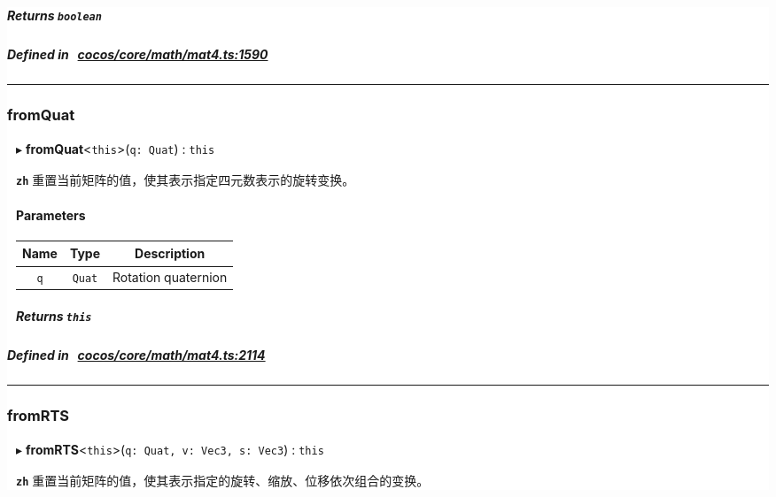 

##### Returns `boolean`




</div>

##### Defined in &nbsp;   [cocos/core/math/mat4.ts:1590](https://github.com/cocos-creator/engine/blob/c7bf6b8a9/cocos/core/math/mat4.ts#L1590)&nbsp;
___
### fromQuat
<div style="margin-left: 10px;">

▸   **fromQuat**<`this`\>(`q: Quat`) : `this`




**`zh`** 重置当前矩阵的值，使其表示指定四元数表示的旋转变换。








#### Parameters

| Name | Type | Description |
| :------: | :------: | :------: |
| `q` | `Quat` | Rotation quaternion  |



##### Returns `this`




</div>

##### Defined in &nbsp;   [cocos/core/math/mat4.ts:2114](https://github.com/cocos-creator/engine/blob/c7bf6b8a9/cocos/core/math/mat4.ts#L2114)&nbsp;
___
### fromRTS
<div style="margin-left: 10px;">

▸   **fromRTS**<`this`\>(`q: Quat, v: Vec3, s: Vec3`) : `this`




**`zh`** 重置当前矩阵的值，使其表示指定的旋转、缩放、位移依次组合的变换。







